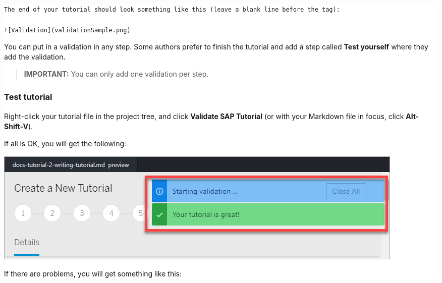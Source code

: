     The end of your tutorial should look something like this (leave a blank line before the tag):

    ![Validation](validationSample.png)


You can put in a validation in any step. Some authors prefer to finish the tutorial and add a step called **Test yourself** where they add the validation.

> **IMPORTANT:** You can only add one validation per step.




### Test tutorial

Right-click your tutorial file in the project tree, and click **Validate SAP Tutorial** (or with your Markdown file in focus, click **Alt-Shift-V**).

If all is OK, you will get the following:

![Validation failed](ValidateGood.png)

If there are problems, you will get something like this:
